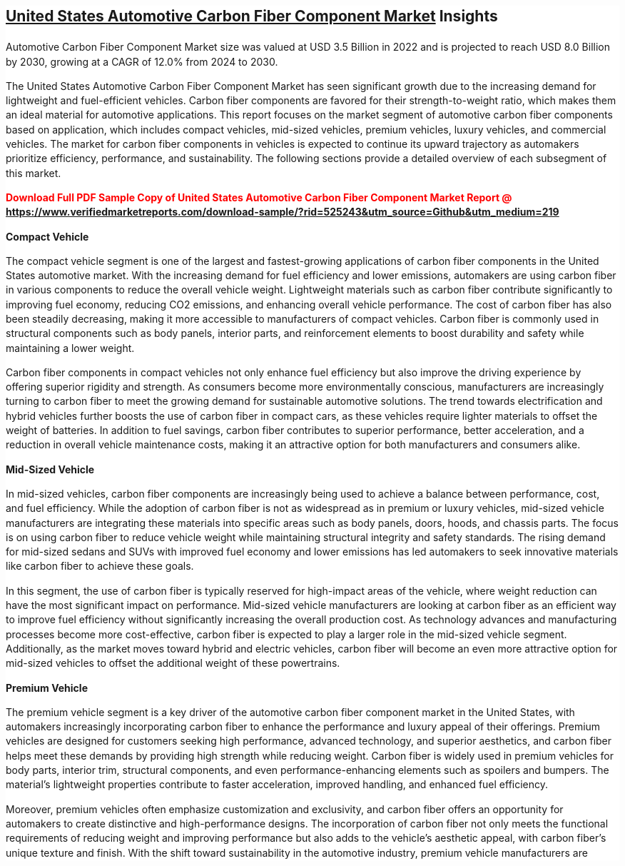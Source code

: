 <h2><a href="https://www.verifiedmarketreports.com/download-sample/?rid=525243&amp;utm_source=Github&amp;utm_medium=219" target="_blank">United States Automotive Carbon Fiber Component Market</a> Insights</h2><p>Automotive Carbon Fiber Component Market size was valued at USD 3.5 Billion in 2022 and is projected to reach USD 8.0 Billion by 2030, growing at a CAGR of 12.0% from 2024 to 2030.</p><p> <p>The United States Automotive Carbon Fiber Component Market has seen significant growth due to the increasing demand for lightweight and fuel-efficient vehicles. Carbon fiber components are favored for their strength-to-weight ratio, which makes them an ideal material for automotive applications. This report focuses on the market segment of automotive carbon fiber components based on application, which includes compact vehicles, mid-sized vehicles, premium vehicles, luxury vehicles, and commercial vehicles. The market for carbon fiber components in vehicles is expected to continue its upward trajectory as automakers prioritize efficiency, performance, and sustainability. The following sections provide a detailed overview of each subsegment of this market.</p> <p><strong><p><span class=""><span style="color: #ff0000;"><strong>Download Full PDF Sample Copy of United States Automotive Carbon Fiber Component Market Report</strong> @ </span><a href="https://www.verifiedmarketreports.com/download-sample/?rid=525243&amp;utm_source=Github&amp;utm_medium=219" target="_blank">https://www.verifiedmarketreports.com/download-sample/?rid=525243&amp;utm_source=Github&amp;utm_medium=219</a></span></p></strong></p> <p><strong>Compact Vehicle</strong></p> <p>The compact vehicle segment is one of the largest and fastest-growing applications of carbon fiber components in the United States automotive market. With the increasing demand for fuel efficiency and lower emissions, automakers are using carbon fiber in various components to reduce the overall vehicle weight. Lightweight materials such as carbon fiber contribute significantly to improving fuel economy, reducing CO2 emissions, and enhancing overall vehicle performance. The cost of carbon fiber has also been steadily decreasing, making it more accessible to manufacturers of compact vehicles. Carbon fiber is commonly used in structural components such as body panels, interior parts, and reinforcement elements to boost durability and safety while maintaining a lower weight.</p> <p>Carbon fiber components in compact vehicles not only enhance fuel efficiency but also improve the driving experience by offering superior rigidity and strength. As consumers become more environmentally conscious, manufacturers are increasingly turning to carbon fiber to meet the growing demand for sustainable automotive solutions. The trend towards electrification and hybrid vehicles further boosts the use of carbon fiber in compact cars, as these vehicles require lighter materials to offset the weight of batteries. In addition to fuel savings, carbon fiber contributes to superior performance, better acceleration, and a reduction in overall vehicle maintenance costs, making it an attractive option for both manufacturers and consumers alike.</p> <p><strong>Mid-Sized Vehicle</strong></p> <p>In mid-sized vehicles, carbon fiber components are increasingly being used to achieve a balance between performance, cost, and fuel efficiency. While the adoption of carbon fiber is not as widespread as in premium or luxury vehicles, mid-sized vehicle manufacturers are integrating these materials into specific areas such as body panels, doors, hoods, and chassis parts. The focus is on using carbon fiber to reduce vehicle weight while maintaining structural integrity and safety standards. The rising demand for mid-sized sedans and SUVs with improved fuel economy and lower emissions has led automakers to seek innovative materials like carbon fiber to achieve these goals.</p> <p>In this segment, the use of carbon fiber is typically reserved for high-impact areas of the vehicle, where weight reduction can have the most significant impact on performance. Mid-sized vehicle manufacturers are looking at carbon fiber as an efficient way to improve fuel efficiency without significantly increasing the overall production cost. As technology advances and manufacturing processes become more cost-effective, carbon fiber is expected to play a larger role in the mid-sized vehicle segment. Additionally, as the market moves toward hybrid and electric vehicles, carbon fiber will become an even more attractive option for mid-sized vehicles to offset the additional weight of these powertrains.</p> <p><strong>Premium Vehicle</strong></p> <p>The premium vehicle segment is a key driver of the automotive carbon fiber component market in the United States, with automakers increasingly incorporating carbon fiber to enhance the performance and luxury appeal of their offerings. Premium vehicles are designed for customers seeking high performance, advanced technology, and superior aesthetics, and carbon fiber helps meet these demands by providing high strength while reducing weight. Carbon fiber is widely used in premium vehicles for body parts, interior trim, structural components, and even performance-enhancing elements such as spoilers and bumpers. The material’s lightweight properties contribute to faster acceleration, improved handling, and enhanced fuel efficiency.</p> <p>Moreover, premium vehicles often emphasize customization and exclusivity, and carbon fiber offers an opportunity for automakers to create distinctive and high-performance designs. The incorporation of carbon fiber not only meets the functional requirements of reducing weight and improving performance but also adds to the vehicle’s aesthetic appeal, with carbon fiber’s unique texture and finish. With the shift toward sustainability in the automotive industry, premium vehicle manufacturers are